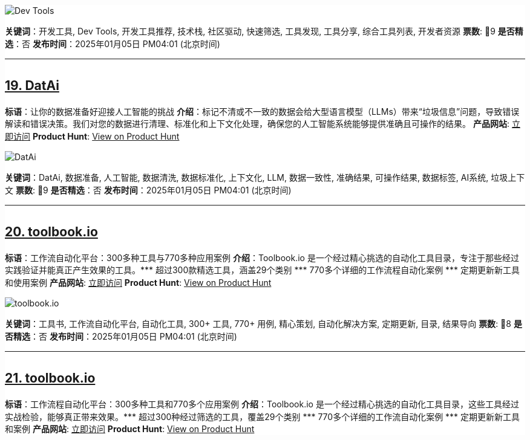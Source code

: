 ![Dev Tools](https://ph-files.imgix.net/e0574c32-da6c-4286-8182-2648ddd7d886.png?auto=format&fit=crop&frame=1&h=512&w=1024)

**关键词**：开发工具, Dev Tools, 开发工具推荐, 技术栈, 社区驱动, 快速筛选, 工具发现, 工具分享, 综合工具列表, 开发者资源
**票数**: 🔺9
**是否精选**：否
**发布时间**：2025年01月05日 PM04:01 (北京时间)

---

## [19. DatAi](https://www.producthunt.com/posts/datai-2?utm_campaign=producthunt-api&utm_medium=api-v2&utm_source=Application%3A+decohack+%28ID%3A+131684%29)
**标语**：让你的数据准备好迎接人工智能的挑战
**介绍**：标记不清或不一致的数据会给大型语言模型（LLMs）带来“垃圾信息”问题，导致错误解读和错误决策。我们对您的数据进行清理、标准化和上下文化处理，确保您的人工智能系统能够提供准确且可操作的结果。
**产品网站**: [立即访问](https://www.producthunt.com/r/V67NF4W32YXQIX?utm_campaign=producthunt-api&utm_medium=api-v2&utm_source=Application%3A+decohack+%28ID%3A+131684%29)
**Product Hunt**: [View on Product Hunt](https://www.producthunt.com/posts/datai-2?utm_campaign=producthunt-api&utm_medium=api-v2&utm_source=Application%3A+decohack+%28ID%3A+131684%29)

![DatAi](https://ph-files.imgix.net/bf3378aa-1570-4d05-84a5-af8aaa2e46a7.png?auto=format&fit=crop&frame=1&h=512&w=1024)

**关键词**：DatAi, 数据准备, 人工智能, 数据清洗, 数据标准化, 上下文化, LLM, 数据一致性, 准确结果, 可操作结果, 数据标签, AI系统, 垃圾上下文
**票数**: 🔺9
**是否精选**：否
**发布时间**：2025年01月05日 PM04:01 (北京时间)

---

## [20. toolbook.io](https://www.producthunt.com/posts/toolbook-io?utm_campaign=producthunt-api&utm_medium=api-v2&utm_source=Application%3A+decohack+%28ID%3A+131684%29)
**标语**：工作流自动化平台：300多种工具与770多种应用案例
**介绍**：Toolbook.io 是一个经过精心挑选的自动化工具目录，专注于那些经过实践验证并能真正产生效果的工具。*** 超过300款精选工具，涵盖29个类别 *** 770多个详细的工作流程自动化案例 *** 定期更新新工具和使用案例
**产品网站**: [立即访问](https://www.producthunt.com/r/BY2ZHD5IJ4WT3M?utm_campaign=producthunt-api&utm_medium=api-v2&utm_source=Application%3A+decohack+%28ID%3A+131684%29)
**Product Hunt**: [View on Product Hunt](https://www.producthunt.com/posts/toolbook-io?utm_campaign=producthunt-api&utm_medium=api-v2&utm_source=Application%3A+decohack+%28ID%3A+131684%29)

![toolbook.io](https://ph-files.imgix.net/5ff6ab9c-56eb-4855-b990-46f7c6f8df88.png?auto=format&fit=crop&frame=1&h=512&w=1024)

**关键词**：工具书, 工作流自动化平台, 自动化工具, 300+ 工具, 770+ 用例, 精心策划, 自动化解决方案, 定期更新, 目录, 结果导向
**票数**: 🔺8
**是否精选**：否
**发布时间**：2025年01月05日 PM04:01 (北京时间)

---

## [21. toolbook.io](https://www.producthunt.com/posts/toolbook-io?utm_campaign=producthunt-api&utm_medium=api-v2&utm_source=Application%3A+decohack+%28ID%3A+131684%29)
**标语**：工作流程自动化平台：300多种工具和770多个应用案例
**介绍**：Toolbook.io 是一个经过精心挑选的自动化工具目录，这些工具经过实战检验，能够真正带来效果。*** 超过300种经过筛选的工具，覆盖29个类别 *** 770多个详细的工作流自动化案例 *** 定期更新新工具和案例
**产品网站**: [立即访问](https://www.producthunt.com/r/BY2ZHD5IJ4WT3M?utm_campaign=producthunt-api&utm_medium=api-v2&utm_source=Application%3A+decohack+%28ID%3A+131684%29)
**Product Hunt**: [View on Product Hunt](https://www.producthunt.com/posts/toolbook-io?utm_campaign=producthunt-api&utm_medium=api-v2&utm_source=Application%3A+decohack+%28ID%3A+131684%29)
